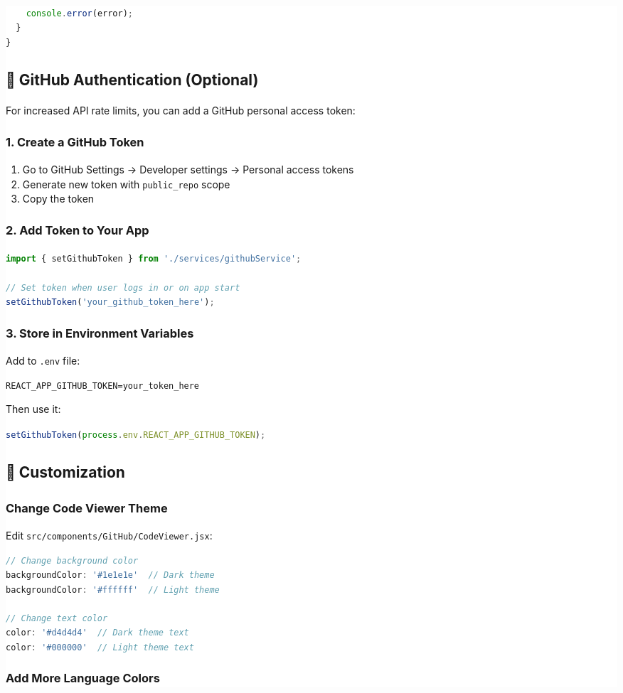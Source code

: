 ```jsx
    console.error(error);
  }
}
```

## 🔐 GitHub Authentication (Optional)

For increased API rate limits, you can add a GitHub personal access token:

### 1. Create a GitHub Token
1. Go to GitHub Settings → Developer settings → Personal access tokens
2. Generate new token with `public_repo` scope
3. Copy the token

### 2. Add Token to Your App

```jsx
import { setGithubToken } from './services/githubService';

// Set token when user logs in or on app start
setGithubToken('your_github_token_here');
```

### 3. Store in Environment Variables

Add to `.env` file:
```
REACT_APP_GITHUB_TOKEN=your_token_here
```

Then use it:
```jsx
setGithubToken(process.env.REACT_APP_GITHUB_TOKEN);
```

## 🎨 Customization

### Change Code Viewer Theme

Edit `src/components/GitHub/CodeViewer.jsx`:

```jsx
// Change background color
backgroundColor: '#1e1e1e'  // Dark theme
backgroundColor: '#ffffff'  // Light theme

// Change text color
color: '#d4d4d4'  // Dark theme text
color: '#000000'  // Light theme text
```

### Add More Language Colors
